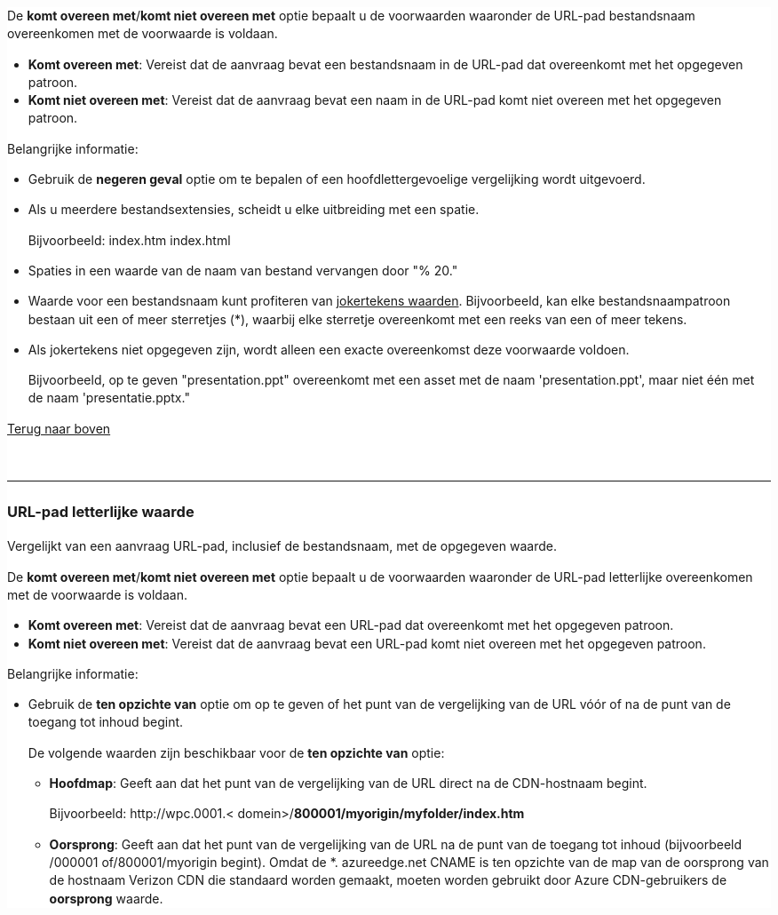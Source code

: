 De **komt overeen met**/**komt niet overeen met** optie bepaalt u de voorwaarden waaronder de URL-pad bestandsnaam overeenkomen met de voorwaarde is voldaan.
- **Komt overeen met**: Vereist dat de aanvraag bevat een bestandsnaam in de URL-pad dat overeenkomt met het opgegeven patroon.
- **Komt niet overeen met**: Vereist dat de aanvraag bevat een naam in de URL-pad komt niet overeen met het opgegeven patroon.

Belangrijke informatie:
- Gebruik de **negeren geval** optie om te bepalen of een hoofdlettergevoelige vergelijking wordt uitgevoerd.

- Als u meerdere bestandsextensies, scheidt u elke uitbreiding met een spatie.

    Bijvoorbeeld: index.htm index.html

- Spaties in een waarde van de naam van bestand vervangen door "% 20."
    
- Waarde voor een bestandsnaam kunt profiteren van [jokertekens waarden](cdn-rules-engine-reference.md#wildcard-values). Bijvoorbeeld, kan elke bestandsnaampatroon bestaan uit een of meer sterretjes (*), waarbij elke sterretje overeenkomt met een reeks van een of meer tekens.
    
- Als jokertekens niet opgegeven zijn, wordt alleen een exacte overeenkomst deze voorwaarde voldoen.

    Bijvoorbeeld, op te geven "presentation.ppt" overeenkomt met een asset met de naam 'presentation.ppt', maar niet één met de naam 'presentatie.pptx."

[Terug naar boven](#main)

</br>

---
### <a name="url-path-literal"></a>URL-pad letterlijke waarde
Vergelijkt van een aanvraag URL-pad, inclusief de bestandsnaam, met de opgegeven waarde.

De **komt overeen met**/**komt niet overeen met** optie bepaalt u de voorwaarden waaronder de URL-pad letterlijke overeenkomen met de voorwaarde is voldaan.
- **Komt overeen met**: Vereist dat de aanvraag bevat een URL-pad dat overeenkomt met het opgegeven patroon.
- **Komt niet overeen met**: Vereist dat de aanvraag bevat een URL-pad komt niet overeen met het opgegeven patroon.

Belangrijke informatie:
- Gebruik de **ten opzichte van** optie om op te geven of het punt van de vergelijking van de URL vóór of na de punt van de toegang tot inhoud begint. 

    De volgende waarden zijn beschikbaar voor de **ten opzichte van** optie:
  - **Hoofdmap**: Geeft aan dat het punt van de vergelijking van de URL direct na de CDN-hostnaam begint.

    Bijvoorbeeld: http:\//wpc.0001.&lt; domein&gt;/**800001/myorigin/myfolder/index.htm**

  - **Oorsprong**: Geeft aan dat het punt van de vergelijking van de URL na de punt van de toegang tot inhoud (bijvoorbeeld /000001 of/800001/myorigin begint). Omdat de \*. azureedge.net CNAME is ten opzichte van de map van de oorsprong van de hostnaam Verizon CDN die standaard worden gemaakt, moeten worden gebruikt door Azure CDN-gebruikers de **oorsprong** waarde. 
